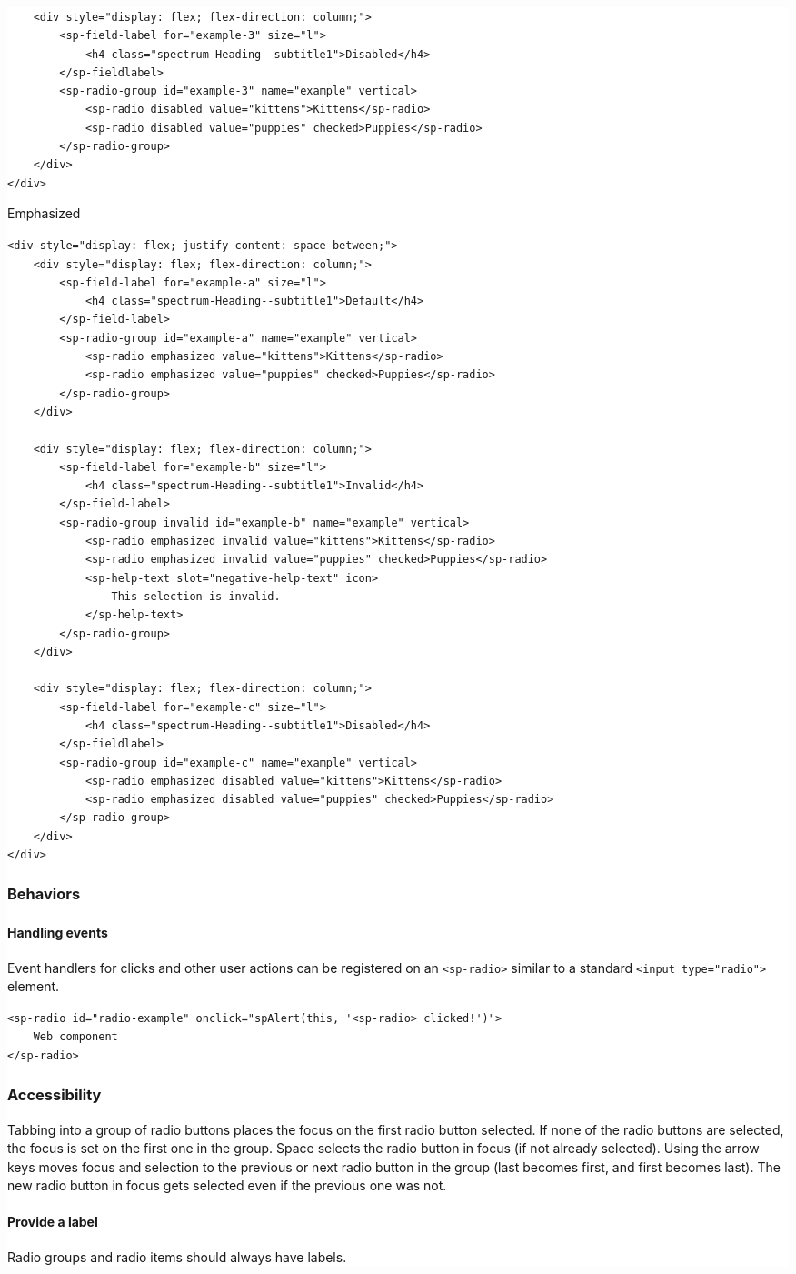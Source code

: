         <div style="display: flex; flex-direction: column;">
            <sp-field-label for="example-3" size="l">
                <h4 class="spectrum-Heading--subtitle1">Disabled</h4>
            </sp-fieldlabel>
            <sp-radio-group id="example-3" name="example" vertical>
                <sp-radio disabled value="kittens">Kittens</sp-radio>
                <sp-radio disabled value="puppies" checked>Puppies</sp-radio>
            </sp-radio-group>
        </div>
    </div>
Emphasized
    
    <div style="display: flex; justify-content: space-between;">
        <div style="display: flex; flex-direction: column;">
            <sp-field-label for="example-a" size="l">
                <h4 class="spectrum-Heading--subtitle1">Default</h4>
            </sp-field-label>
            <sp-radio-group id="example-a" name="example" vertical>
                <sp-radio emphasized value="kittens">Kittens</sp-radio>
                <sp-radio emphasized value="puppies" checked>Puppies</sp-radio>
            </sp-radio-group>
        </div>
    
        <div style="display: flex; flex-direction: column;">
            <sp-field-label for="example-b" size="l">
                <h4 class="spectrum-Heading--subtitle1">Invalid</h4>
            </sp-field-label>
            <sp-radio-group invalid id="example-b" name="example" vertical>
                <sp-radio emphasized invalid value="kittens">Kittens</sp-radio>
                <sp-radio emphasized invalid value="puppies" checked>Puppies</sp-radio>
                <sp-help-text slot="negative-help-text" icon>
                    This selection is invalid.
                </sp-help-text>
            </sp-radio-group>
        </div>
    
        <div style="display: flex; flex-direction: column;">
            <sp-field-label for="example-c" size="l">
                <h4 class="spectrum-Heading--subtitle1">Disabled</h4>
            </sp-fieldlabel>
            <sp-radio-group id="example-c" name="example" vertical>
                <sp-radio emphasized disabled value="kittens">Kittens</sp-radio>
                <sp-radio emphasized disabled value="puppies" checked>Puppies</sp-radio>
            </sp-radio-group>
        </div>
    </div>
### Behaviors
#### Handling events
Event handlers for clicks and other user actions can be registered on an `<sp-radio>` similar to a standard `<input type="radio">` element.
    
    <sp-radio id="radio-example" onclick="spAlert(this, '<sp-radio> clicked!')">
        Web component
    </sp-radio>
### Accessibility
Tabbing into a group of radio buttons places the focus on the first radio button selected. If none of the radio buttons are selected, the focus is set on the first one in the group. Space selects the radio button in focus (if not already selected). Using the arrow keys moves focus and selection to the previous or next radio button in the group (last becomes first, and first becomes last). The new radio button in focus gets selected even if the previous one was not.
#### Provide a label
Radio groups and radio items should always have labels.